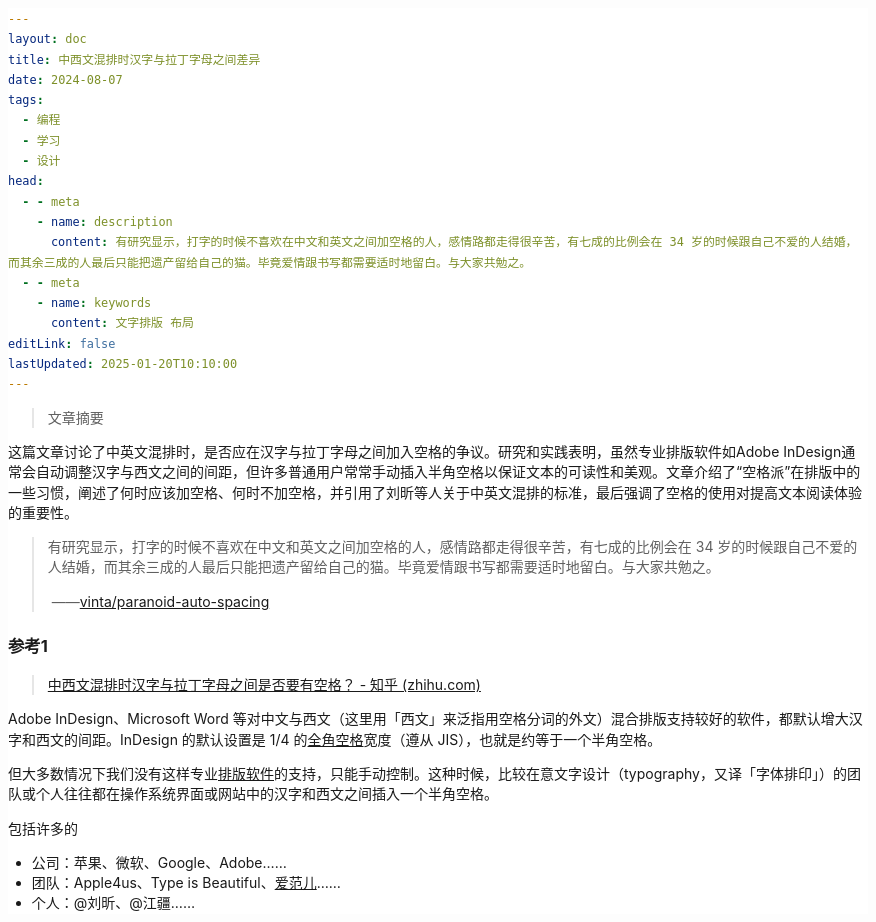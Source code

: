 ```yaml
---
layout: doc
title: 中西文混排时汉字与拉丁字母之间差异
date: 2024-08-07
tags:
  - 编程
  - 学习
  - 设计
head:
  - - meta
    - name: description
      content: 有研究显示，打字的时候不喜欢在中文和英文之间加空格的人，感情路都走得很辛苦，有七成的比例会在 34 岁的时候跟自己不爱的人结婚，而其余三成的人最后只能把遗产留给自己的猫。毕竟爱情跟书写都需要适时地留白。与大家共勉之。
  - - meta
    - name: keywords
      content: 文字排版 布局
editLink: false
lastUpdated: 2025-01-20T10:10:00
---
```

> 文章摘要


这篇文章讨论了中英文混排时，是否应在汉字与拉丁字母之间加入空格的争议。研究和实践表明，虽然专业排版软件如Adobe InDesign通常会自动调整汉字与西文之间的间距，但许多普通用户常常手动插入半角空格以保证文本的可读性和美观。文章介绍了“空格派”在排版中的一些习惯，阐述了何时应该加空格、何时不加空格，并引用了刘昕等人关于中英文混排的标准，最后强调了空格的使用对提高文本阅读体验的重要性。



>
> 有研究显示，打字的时候不喜欢在中文和英文之间加空格的人，感情路都走得很辛苦，有七成的比例会在 34 岁的时候跟自己不爱的人结婚，而其余三成的人最后只能把遗产留给自己的猫。毕竟爱情跟书写都需要适时地留白。与大家共勉之。
>
> ​	——[vinta/paranoid-auto-spacing](https://github.com/vinta/pangu.js)



### 参考1

> [中西文混排时汉字与拉丁字母之间是否要有空格？ - 知乎 (zhihu.com)](https://www.zhihu.com/question/19587406/answer/12298128)

Adobe InDesign、Microsoft Word 等对中文与西文（这里用「西文」来泛指用空格分词的外文）混合排版支持较好的软件，都默认增大汉字和西文的间距。InDesign 的默认设置是 1/4 的[全角空格](https://www.zhihu.com/search?q=全角空格&search_source=Entity&hybrid_search_source=Entity&hybrid_search_extra={"sourceType"%3A"answer"%2C"sourceId"%3A12298128})宽度（遵从 JIS），也就是约等于一个半角空格。

但大多数情况下我们没有这样专业[排版软件](https://www.zhihu.com/search?q=排版软件&search_source=Entity&hybrid_search_source=Entity&hybrid_search_extra={"sourceType"%3A"answer"%2C"sourceId"%3A12298128})的支持，只能手动控制。这种时候，比较在意文字设计（typography，又译「字体排印」）的团队或个人往往都在操作系统界面或网站中的汉字和西文之间插入一个半角空格。

包括许多的

- 公司：苹果、微软、Google、Adobe……
- 团队：Apple4us、Type is Beautiful、[爱范儿](https://www.zhihu.com/search?q=爱范儿&search_source=Entity&hybrid_search_source=Entity&hybrid_search_extra={"sourceType"%3A"answer"%2C"sourceId"%3A12298128})……
- 个人：@刘昕、@江疆……
